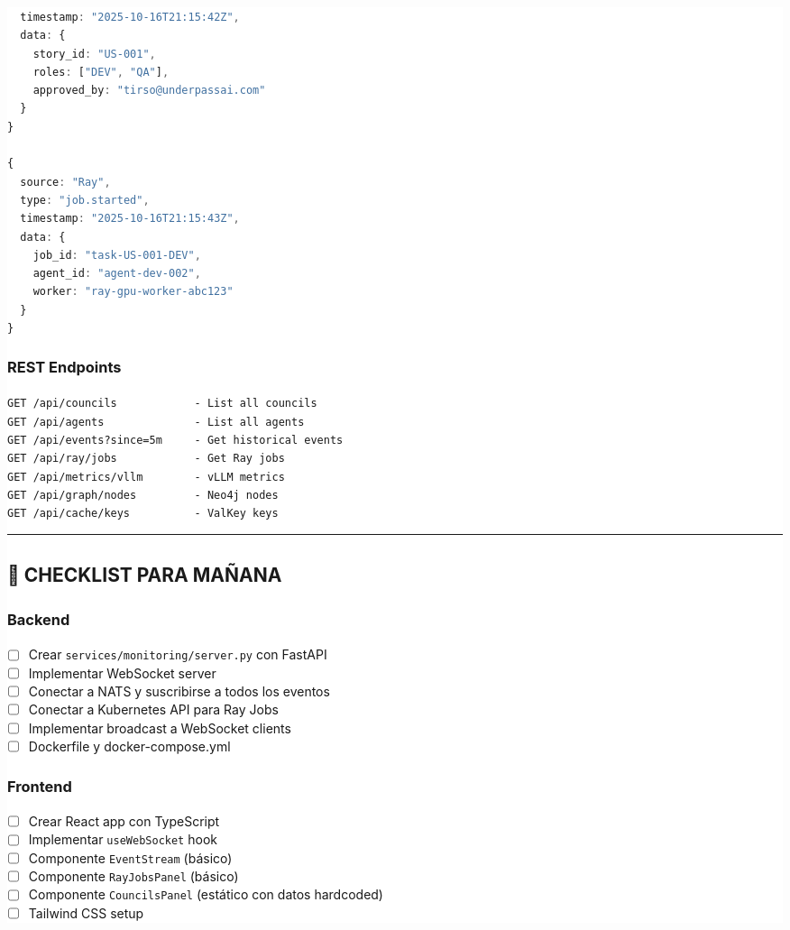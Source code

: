 ```typescript
  timestamp: "2025-10-16T21:15:42Z",
  data: {
    story_id: "US-001",
    roles: ["DEV", "QA"],
    approved_by: "tirso@underpassai.com"
  }
}

{
  source: "Ray",
  type: "job.started",
  timestamp: "2025-10-16T21:15:43Z",
  data: {
    job_id: "task-US-001-DEV",
    agent_id: "agent-dev-002",
    worker: "ray-gpu-worker-abc123"
  }
}
```

### REST Endpoints

```
GET /api/councils            - List all councils
GET /api/agents              - List all agents
GET /api/events?since=5m     - Get historical events
GET /api/ray/jobs            - Get Ray jobs
GET /api/metrics/vllm        - vLLM metrics
GET /api/graph/nodes         - Neo4j nodes
GET /api/cache/keys          - ValKey keys
```

---

## 📝 CHECKLIST PARA MAÑANA

### Backend
- [ ] Crear `services/monitoring/server.py` con FastAPI
- [ ] Implementar WebSocket server
- [ ] Conectar a NATS y suscribirse a todos los eventos
- [ ] Conectar a Kubernetes API para Ray Jobs
- [ ] Implementar broadcast a WebSocket clients
- [ ] Dockerfile y docker-compose.yml

### Frontend
- [ ] Crear React app con TypeScript
- [ ] Implementar `useWebSocket` hook
- [ ] Componente `EventStream` (básico)
- [ ] Componente `RayJobsPanel` (básico)
- [ ] Componente `CouncilsPanel` (estático con datos hardcoded)
- [ ] Tailwind CSS setup
